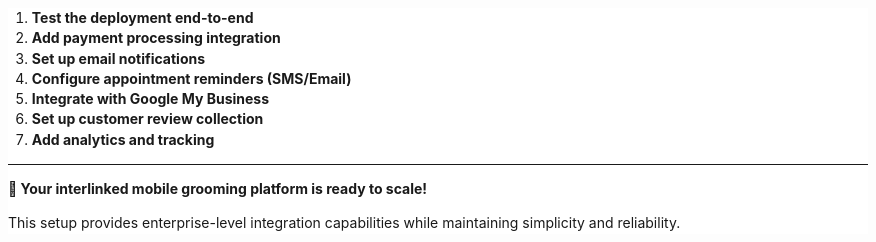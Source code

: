 1. **Test the deployment end-to-end**
2. **Add payment processing integration**
3. **Set up email notifications**
4. **Configure appointment reminders (SMS/Email)**
5. **Integrate with Google My Business**
6. **Set up customer review collection**
7. **Add analytics and tracking**

---

**🎉 Your interlinked mobile grooming platform is ready to scale!**

This setup provides enterprise-level integration capabilities while maintaining simplicity and reliability.
